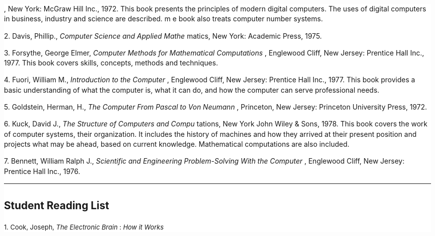   , New York: McGraw Hill Inc., 1972. This book presents the principles of modern digital computers. The uses of digital computers in business, industry and science are described. m e book also treats computer number systems.
  <p>
   2. Davis, Phillip.,
   <i>
    Computer Science and Applied Mathe
   </i>
   matics, New York: Academic Press, 1975.
  </p>
  <p>
   3. Forsythe, George Elmer,
   <i>
    Computer Methods for Mathematical Computations
   </i>
   , Englewood Cliff, New Jersey: Prentice Hall Inc., 1977. This book covers skills, concepts, methods and techniques.
  </p>
  <p>
   4. Fuori, William M.,
   <i>
    Introduction to the Computer
   </i>
   , Englewood Cliff, New Jersey: Prentice Hall Inc., 1977. This book provides a basic understanding of what the computer is, what it can do, and how the computer can serve professional needs.
  </p>
  <p>
   5. Goldstein, Herman, H.,
   <i>
    The Computer From Pascal to Von Neumann
   </i>
   , Princeton, New Jersey: Princeton University Press, 1972.
  </p>
  <p>
   6. Kuck, David J.,
   <i>
    The Structure of Computers and Compu
   </i>
   tations, New York John Wiley &amp; Sons, 1978. This book covers the work of computer systems, their organization. It includes the history of machines and how they arrived at their present position and projects what may be ahead, based on current knowledge. Mathematical computations are also included.
  </p>
  <p>
   7. Bennett, William Ralph J.,
   <i>
    Scientific and Engineering Problem-Solving With the Computer
   </i>
   , Englewood Cliff, New Jersey: Prentice Hall Inc., 1976.
  </p>
</font>
 <hr/>
 <h2>
  Student Reading List
 </h2>
 <font size="-1">
  1. Cook, Joseph,
  <i>
   The Electronic Brain
  </i>
  :
  <i>
   How it Works
  </i>